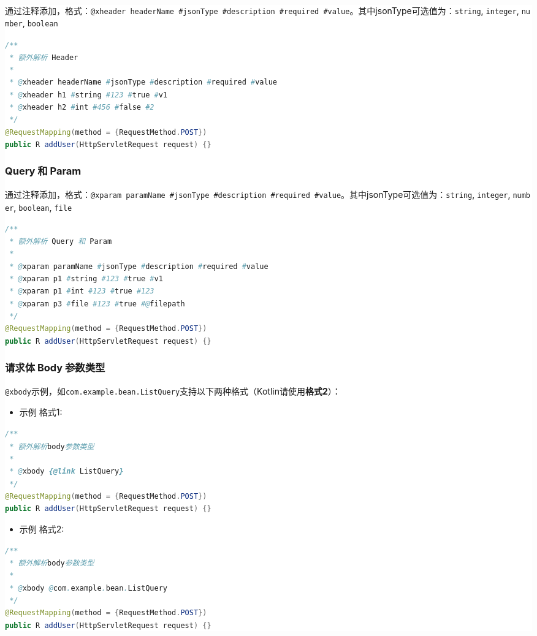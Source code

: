 通过注释添加，格式：`@xheader headerName #jsonType #description #required #value`。其中jsonType可选值为：`string`, `integer`, `number`, `boolean`

```java
/**
 * 额外解析 Header
 *
 * @xheader headerName #jsonType #description #required #value
 * @xheader h1 #string #123 #true #v1
 * @xheader h2 #int #456 #false #2
 */
@RequestMapping(method = {RequestMethod.POST})
public R addUser(HttpServletRequest request) {}
```
### Query 和 Param

通过注释添加，格式：`@xparam paramName #jsonType #description #required #value`。其中jsonType可选值为：`string`, `integer`, `number`, `boolean`, `file`

```java
/**
 * 额外解析 Query 和 Param
 *
 * @xparam paramName #jsonType #description #required #value
 * @xparam p1 #string #123 #true #v1
 * @xparam p1 #int #123 #true #123
 * @xparam p3 #file #123 #true #@filepath
 */
@RequestMapping(method = {RequestMethod.POST})
public R addUser(HttpServletRequest request) {}
```

### 请求体 Body 参数类型

`@xbody`示例，如`com.example.bean.ListQuery`支持以下两种格式（Kotlin请使用**格式2**）：

- 示例 格式1:

```java
/**
 * 额外解析body参数类型
 *
 * @xbody {@link ListQuery}
 */
@RequestMapping(method = {RequestMethod.POST})
public R addUser(HttpServletRequest request) {}
```

- 示例 格式2:

```java
/**
 * 额外解析body参数类型
 *
 * @xbody @com.example.bean.ListQuery
 */
@RequestMapping(method = {RequestMethod.POST})
public R addUser(HttpServletRequest request) {}
```